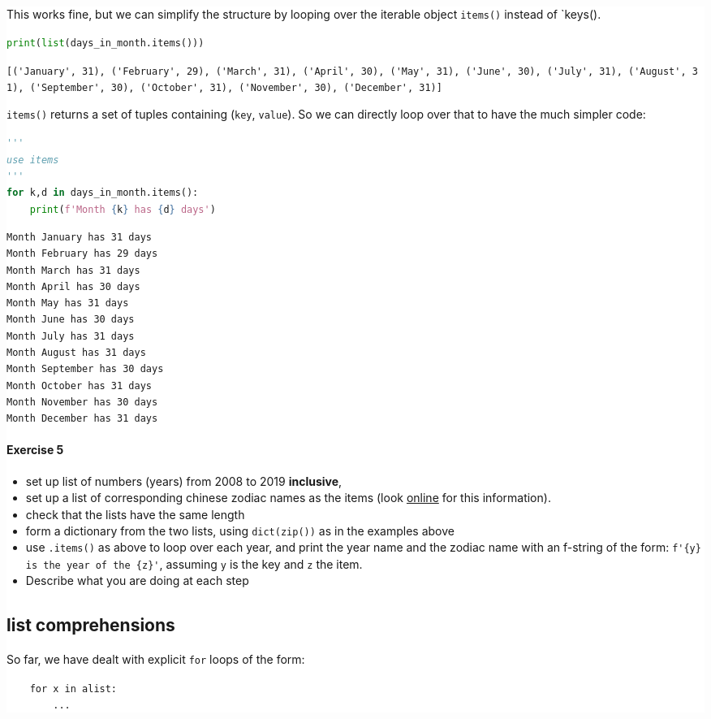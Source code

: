 
This works fine, but we can simplify the structure by looping over the iterable object `items()` instead of `keys(). 


```python
print(list(days_in_month.items()))
```

    [('January', 31), ('February', 29), ('March', 31), ('April', 30), ('May', 31), ('June', 30), ('July', 31), ('August', 31), ('September', 30), ('October', 31), ('November', 30), ('December', 31)]


`items()` returns a set of tuples containing (`key`, `value`). So we can directly loop over that to have the much simpler code:


```python
'''
use items
'''
for k,d in days_in_month.items():
    print(f'Month {k} has {d} days')
```

    Month January has 31 days
    Month February has 29 days
    Month March has 31 days
    Month April has 30 days
    Month May has 31 days
    Month June has 30 days
    Month July has 31 days
    Month August has 31 days
    Month September has 30 days
    Month October has 31 days
    Month November has 30 days
    Month December has 31 days


#### Exercise 5

* set up  list of numbers (years) from 2008 to 2019 **inclusive**,
* set up a list of corresponding chinese zodiac names as the items (look [online](https://www.chinahighlights.com/travelguide/chinese-zodiac/#:~:text=In%20order%2C%20the%2012%20Chinese,a%20year%20of%20the%20Rat.) for this information). 
* check that the lists have the same length
* form a dictionary from the two lists, using `dict(zip())` as in the examples above
* use `.items()` as above to loop over each year, and print the year name and the zodiac name with an f-string of the form: `f'{y} is the year of the {z}'`, assuming `y` is the key and `z` the item.
* Describe what you are doing at each step

## list comprehensions

So far, we have dealt with explicit `for` loops of the form:

        for x in alist:
            ...
            